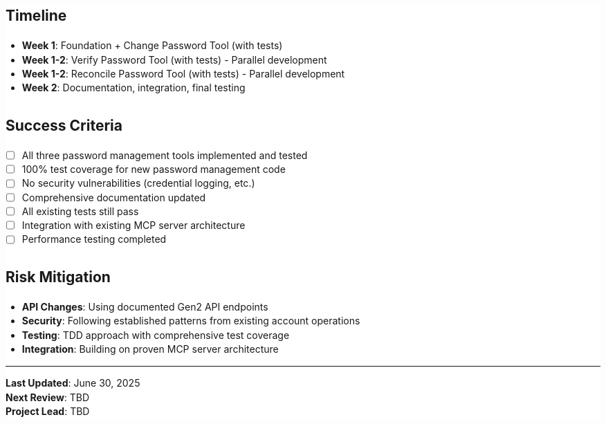 ## Timeline

- **Week 1**: Foundation + Change Password Tool (with tests)
- **Week 1-2**: Verify Password Tool (with tests) - Parallel development
- **Week 1-2**: Reconcile Password Tool (with tests) - Parallel development  
- **Week 2**: Documentation, integration, final testing

## Success Criteria

- [ ] All three password management tools implemented and tested
- [ ] 100% test coverage for new password management code
- [ ] No security vulnerabilities (credential logging, etc.)
- [ ] Comprehensive documentation updated
- [ ] All existing tests still pass
- [ ] Integration with existing MCP server architecture
- [ ] Performance testing completed

## Risk Mitigation

- **API Changes**: Using documented Gen2 API endpoints
- **Security**: Following established patterns from existing account operations
- **Testing**: TDD approach with comprehensive test coverage
- **Integration**: Building on proven MCP server architecture

---

**Last Updated**: June 30, 2025  
**Next Review**: TBD  
**Project Lead**: TBD